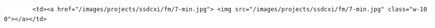             <td><a href="/images/projects/ssdcxi/fm/7-min.jpg"> <img src="/images/projects/ssdcxi/fm/7-min.jpg" class="w-100"></a></td>